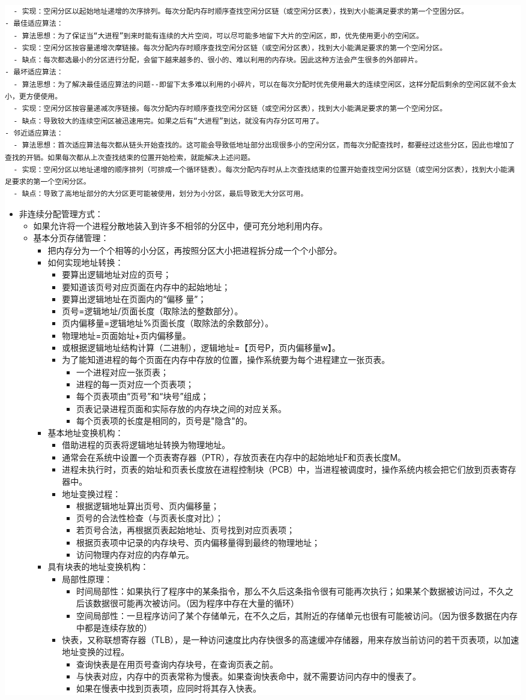       - 实现：空闲分区以起始地址递增的次序排列。每次分配内存时顺序查找空闲分区链（或空闲分区表），找到大小能满足要求的第一个空困分区。
    - 最佳适应算法：
      - 算法思想：为了保证当“大进程”到来时能有连续的大片空间，可以尽可能多地留下大片的空闲区，即，优先使用更小的空闲区。
      - 实现：空闲分区按容量递增次摩链接。每次分配内存时顺序查找空闲分区链（或空闲分区表），找到大小能满足要求的第一个空闲分区。
      - 缺点：每次都选最小的分区进行分配，会留下越来越多的、很小的、难以利用的内存块。因此这种方法会产生很多的外部碎片。
    - 最坏适应算法：
      - 算法思想：为了解决最佳适应算法的问题--即留下太多难以利用的小碎片，可以在每次分配时优先使用最大的连续空闲区，这样分配后剩余的空闲区就不会太小，更方便使用。
      - 实现：空闲分区按容量递减次序链接。每次分配内存时顺序查找空闲分区链（或空闲分区表），找到大小能满足要求的第一个空闲分区。
      - 缺点：导致较大的连续空闲区被迅速用完。如果之后有“大进程”到达，就没有内存分区可用了。
    - 邻近适应算法：
      - 算法思想：首次适应算法每次都从链头开始查找的。这可能会导致低地址部分出现很多小的空闲分区，而每次分配查找时，都要经过这些分区，因此也增加了查找的开销。如果每次都从上次查找结束的位置开始检索，就能解决上述问题。
      - 实现：空闲分区以地址递增的顺序排列（可排成一个循环链表）。每次分配内存时从上次查找结束的位置开始查找空闲分区链（或空闲分区表），找到大小能满足要求的第一个空闲分区。
      - 缺点：导致了高地址部分的大分区更可能被使用，划分为小分区，最后导致无大分区可用。
  - 非连续分配管理方式：
    - 如果允许将一个进程分散地装入到许多不相邻的分区中，便可充分地利用内存。
    - 基本分页存储管理：
      - 把内存分为一个个相等的小分区，再按照分区大小把进程拆分成一个个小部分。
      - 如何实现地址转换：
        - 要算出逻辑地址对应的页号；
        - 要知道该页号对应页面在内存中的起始地址；
        - 要算出逻辑地址在页面内的“偏移
          量”；
        - 页号=逻辑地址/页面长度（取除法的整数部分）。
        - 页内偏移量=逻辑地址%页面长度（取除法的余数部分）。
        - 物理地址=页面始址+页内偏移量。
        - 或根据逻辑地址结构计算（二进制），逻辑地址=【页号P，页内偏移量w】。
        - 为了能知道进程的每个页面在内存中存放的位置，操作系统要为每个进程建立一张页表。
          - 一个进程对应一张页表；
          - 进程的每一页对应一个页表项；
          - 每个页表项由“页号”和“块号”组成；
          - 页表记录进程页面和实际存放的内存块之间的对应关系。
          - 每个页表项的长度是相同的，页号是"隐含"的。
      - 基本地址变换机构：
        - 借助进程的页表将逻辑地址转换为物理地址。
        - 通常会在系统中设置一个页表寄存器（PTR），存放页表在内存中的起始地址F和页表长度M。
        - 进程未执行时，页表的始址和页表长度放在进程控制块（PCB）中，当进程被调度时，操作系统内核会把它们放到页表寄存器中。
        - 地址变换过程：
          - 根据逻辑地址算出页号、页内偏移量；
          - 页号的合法性检查（与页表长度对比）；
          - 若页号合法，再根据页表起始地址、页号找到对应页表项；
          - 根据页表项中记录的内存块号、页内偏移量得到最终的物理地址；
          - 访问物理内存对应的内存单元。
      - 具有块表的地址变换机构：
        - 局部性原理：
          - 时间局部性：如果执行了程序中的某条指令，那么不久后这条指令很有可能再次执行；如果某个数据被访问过，不久之后该数据很可能再次被访问。（因为程序中存在大量的循环）
          - 空间局部性：一旦程序访问了某个存储单元，在不久之后，其附近的存储单元也很有可能被访问。（因为很多数据在内存中都是连续存放的）
        - 快表，又称联想寄存器（TLB），是一种访问速度比内存快很多的高速缓冲存储器，用来存放当前访问的若干页表项，以加速地址变换的过程。
          - 查询快表是在用页号查询内存块号，在查询页表之前。
          - 与快表对应，内存中的页表常称为慢表。如果查询快表命中，就不需要访问内存中的慢表了。
          - 如果在慢表中找到页表项，应同时将其存入快表。
